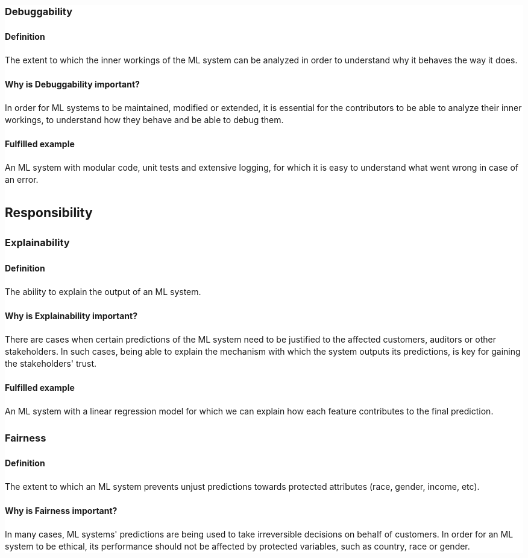### Debuggability

#### Definition
The extent to which the inner workings of the ML system can be analyzed in order to understand why it behaves the way it does.

#### Why is Debuggability important?

In order for ML systems to be maintained, modified or extended, it is essential for the contributors to be able 
to analyze their inner workings, to understand how they behave and be able to debug them. 

#### Fulfilled example
An ML system with modular code, unit tests and extensive logging, for which it is easy to understand what went wrong
in case of an error.

## Responsibility

### Explainability

#### Definition
The ability to explain the output of an ML system.

#### Why is Explainability important?

There are cases when certain predictions of the ML system need to be justified to the affected customers, auditors or 
other stakeholders. In such cases, being able to explain the mechanism with which the system outputs its predictions, is 
key for gaining the stakeholders' trust.

#### Fulfilled example

An ML system with a linear regression model for which we can explain how each feature contributes to the 
final prediction.
   

### Fairness

#### Definition
The extent to which an ML system prevents unjust predictions towards protected attributes (race, gender, income, etc).

#### Why is Fairness important?

In many cases, ML systems' predictions are being used to take irreversible decisions on behalf of customers. In order
for an ML system to be ethical, its performance should not be affected by protected variables, such as country, race 
or gender.
